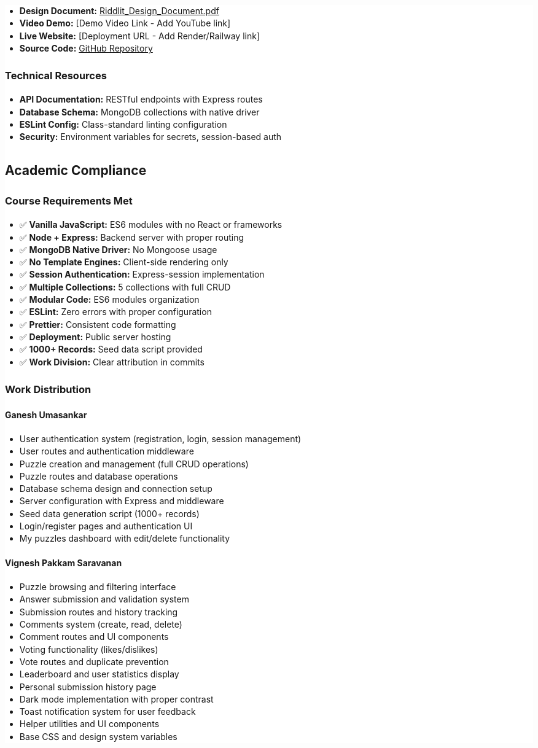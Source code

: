 - **Design Document:** [Riddlit_Design_Document.pdf](Riddlit_Design_Document.pdf)
- **Video Demo:** [Demo Video Link - Add YouTube link]
- **Live Website:** [Deployment URL - Add Render/Railway link]
- **Source Code:** [GitHub Repository](https://github.com/YOUR_USERNAME/riddlit)

### Technical Resources

- **API Documentation:** RESTful endpoints with Express routes
- **Database Schema:** MongoDB collections with native driver
- **ESLint Config:** Class-standard linting configuration
- **Security:** Environment variables for secrets, session-based auth

## Academic Compliance

### Course Requirements Met

- ✅ **Vanilla JavaScript:** ES6 modules with no React or frameworks
- ✅ **Node + Express:** Backend server with proper routing
- ✅ **MongoDB Native Driver:** No Mongoose usage
- ✅ **No Template Engines:** Client-side rendering only
- ✅ **Session Authentication:** Express-session implementation
- ✅ **Multiple Collections:** 5 collections with full CRUD
- ✅ **Modular Code:** ES6 modules organization
- ✅ **ESLint:** Zero errors with proper configuration
- ✅ **Prettier:** Consistent code formatting
- ✅ **Deployment:** Public server hosting
- ✅ **1000+ Records:** Seed data script provided
- ✅ **Work Division:** Clear attribution in commits

### Work Distribution

#### Ganesh Umasankar

- User authentication system (registration, login, session management)
- User routes and authentication middleware
- Puzzle creation and management (full CRUD operations)
- Puzzle routes and database operations
- Database schema design and connection setup
- Server configuration with Express and middleware
- Seed data generation script (1000+ records)
- Login/register pages and authentication UI
- My puzzles dashboard with edit/delete functionality

#### Vignesh Pakkam Saravanan

- Puzzle browsing and filtering interface
- Answer submission and validation system
- Submission routes and history tracking
- Comments system (create, read, delete)
- Comment routes and UI components
- Voting functionality (likes/dislikes)
- Vote routes and duplicate prevention
- Leaderboard and user statistics display
- Personal submission history page
- Dark mode implementation with proper contrast
- Toast notification system for user feedback
- Helper utilities and UI components
- Base CSS and design system variables
